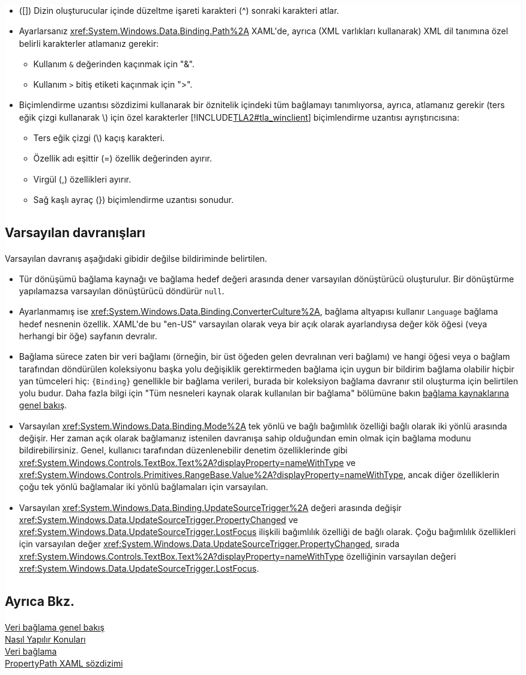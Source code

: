 -   ([]) Dizin oluşturucular içinde düzeltme işareti karakteri (^) sonraki karakteri atlar.  
  
-   Ayarlarsanız <xref:System.Windows.Data.Binding.Path%2A> XAML'de, ayrıca (XML varlıkları kullanarak) XML dil tanımına özel belirli karakterler atlamanız gerekir:  
  
    -   Kullanım `&` değerinden kaçınmak için "&".  
  
    -   Kullanım `>` bitiş etiketi kaçınmak için ">".  
  
-   Biçimlendirme uzantısı sözdizimi kullanarak bir öznitelik içindeki tüm bağlamayı tanımlıyorsa, ayrıca, atlamanız gerekir (ters eğik çizgi kullanarak \\) için özel karakterler [!INCLUDE[TLA2#tla_winclient](../../../../includes/tla2sharptla-winclient-md.md)] biçimlendirme uzantısı ayrıştırıcısına:  
  
    -   Ters eğik çizgi (\\) kaçış karakteri.  
  
    -   Özellik adı eşittir (=) özellik değerinden ayırır.  
  
    -   Virgül (,) özellikleri ayırır.  
  
    -   Sağ kaşlı ayraç (}) biçimlendirme uzantısı sonudur.  
  
<a name="Default"></a>   
## <a name="default-behaviors"></a>Varsayılan davranışları  
 Varsayılan davranış aşağıdaki gibidir değilse bildiriminde belirtilen.  
  
-   Tür dönüşümü bağlama kaynağı ve bağlama hedef değeri arasında dener varsayılan dönüştürücü oluşturulur. Bir dönüştürme yapılamazsa varsayılan dönüştürücü döndürür `null`.  
  
-   Ayarlanmamış ise <xref:System.Windows.Data.Binding.ConverterCulture%2A>, bağlama altyapısı kullanır `Language` bağlama hedef nesnenin özellik. XAML'de bu "en-US" varsayılan olarak veya bir açık olarak ayarlandıysa değer kök öğesi (veya herhangi bir öğe) sayfanın devralır.  
  
-   Bağlama sürece zaten bir veri bağlamı (örneğin, bir üst öğeden gelen devralınan veri bağlamı) ve hangi öğesi veya o bağlam tarafından döndürülen koleksiyonu başka yolu değişiklik gerektirmeden bağlama için uygun bir bildirim bağlama olabilir hiçbir yan tümceleri hiç: `{Binding}` genellikle bir bağlama verileri, burada bir koleksiyon bağlama davranır stil oluşturma için belirtilen yolu budur. Daha fazla bilgi için "Tüm nesneleri kaynak olarak kullanılan bir bağlama" bölümüne bakın [bağlama kaynaklarına genel bakış](../../../../docs/framework/wpf/data/binding-sources-overview.md).  
  
-   Varsayılan <xref:System.Windows.Data.Binding.Mode%2A> tek yönlü ve bağlı bağımlılık özelliği bağlı olarak iki yönlü arasında değişir. Her zaman açık olarak bağlamanız istenilen davranışa sahip olduğundan emin olmak için bağlama modunu bildirebilirsiniz. Genel, kullanıcı tarafından düzenlenebilir denetim özelliklerinde gibi <xref:System.Windows.Controls.TextBox.Text%2A?displayProperty=nameWithType> ve <xref:System.Windows.Controls.Primitives.RangeBase.Value%2A?displayProperty=nameWithType>, ancak diğer özelliklerin çoğu tek yönlü bağlamalar iki yönlü bağlamaları için varsayılan.  
  
-   Varsayılan <xref:System.Windows.Data.Binding.UpdateSourceTrigger%2A> değeri arasında değişir <xref:System.Windows.Data.UpdateSourceTrigger.PropertyChanged> ve <xref:System.Windows.Data.UpdateSourceTrigger.LostFocus> ilişkili bağımlılık özelliği de bağlı olarak. Çoğu bağımlılık özellikleri için varsayılan değer <xref:System.Windows.Data.UpdateSourceTrigger.PropertyChanged>, sırada <xref:System.Windows.Controls.TextBox.Text%2A?displayProperty=nameWithType> özelliğinin varsayılan değeri <xref:System.Windows.Data.UpdateSourceTrigger.LostFocus>.  
  
## <a name="see-also"></a>Ayrıca Bkz.  
 [Veri bağlama genel bakış](../../../../docs/framework/wpf/data/data-binding-overview.md)  
 [Nasıl Yapılır Konuları](../../../../docs/framework/wpf/data/data-binding-how-to-topics.md)  
 [Veri bağlama](../../../../docs/framework/wpf/advanced/optimizing-performance-data-binding.md)  
 [PropertyPath XAML sözdizimi](../../../../docs/framework/wpf/advanced/propertypath-xaml-syntax.md)
